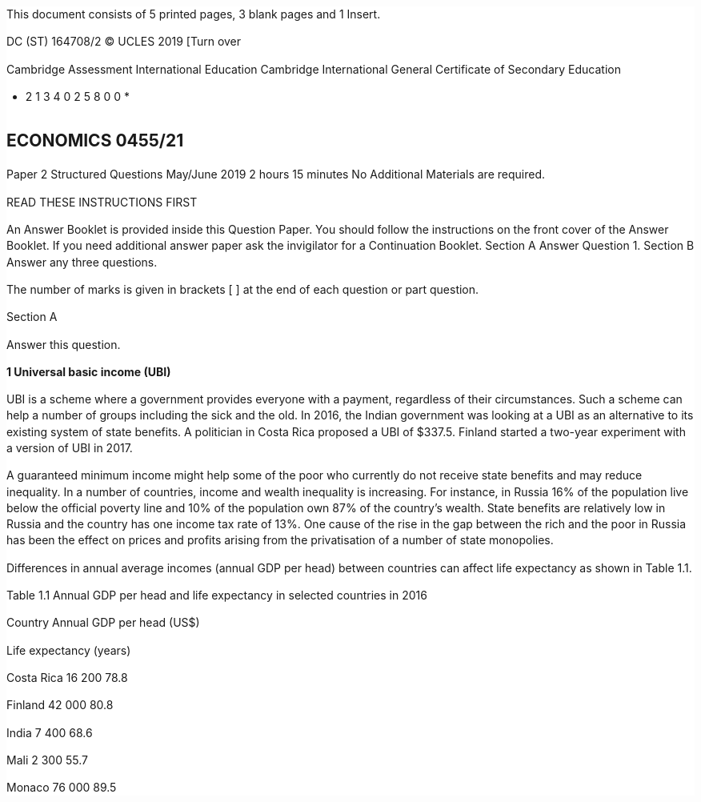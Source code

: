  This document consists of 5 printed pages, 3 blank pages and 1 Insert. 

 DC (ST) 164708/2 © UCLES 2019 [Turn over 

 Cambridge Assessment International Education Cambridge International General Certificate of Secondary Education 

* 2 1 3 4 0 2 5 8 0 0 * 

## ECONOMICS 0455/21 

 Paper 2 Structured Questions May/June 2019 2 hours 15 minutes No Additional Materials are required. 

 READ THESE INSTRUCTIONS FIRST 

 An Answer Booklet is provided inside this Question Paper. You should follow the instructions on the front cover of the Answer Booklet. If you need additional answer paper ask the invigilator for a Continuation Booklet. Section A Answer Question 1. Section B Answer any three questions. 

 The number of marks is given in brackets [ ] at the end of each question or part question. 


 Section A 

 Answer this question. 

**1 Universal basic income (UBI)** 

 UBI is a scheme where a government provides everyone with a payment, regardless of their circumstances. Such a scheme can help a number of groups including the sick and the old. In 2016, the Indian government was looking at a UBI as an alternative to its existing system of state benefits. A politician in Costa Rica proposed a UBI of $337.5. Finland started a two-year experiment with a version of UBI in 2017. 

 A guaranteed minimum income might help some of the poor who currently do not receive state benefits and may reduce inequality. In a number of countries, income and wealth inequality is increasing. For instance, in Russia 16% of the population live below the official poverty line and 10% of the population own 87% of the country’s wealth. State benefits are relatively low in Russia and the country has one income tax rate of 13%. One cause of the rise in the gap between the rich and the poor in Russia has been the effect on prices and profits arising from the privatisation of a number of state monopolies. 

 Differences in annual average incomes (annual GDP per head) between countries can affect life expectancy as shown in Table 1.1. 

 Table 1.1 Annual GDP per head and life expectancy in selected countries in 2016 

 Country Annual GDP per head (US$) 

 Life expectancy (years) 

 Costa Rica 16 200 78.8 

 Finland 42 000 80.8 

 India 7 400 68.6 

 Mali 2 300 55.7 

 Monaco 76 000 89.5 
